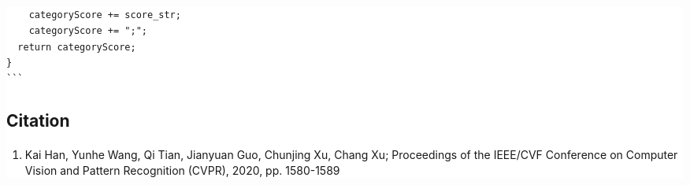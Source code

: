         categoryScore += score_str;
        categoryScore += ";";
      return categoryScore;
    }
    ```

## Citation

1. Kai Han, Yunhe Wang, Qi Tian, Jianyuan Guo, Chunjing Xu, Chang Xu; Proceedings of the IEEE/CVF Conference on Computer Vision and Pattern Recognition (CVPR), 2020, pp. 1580-1589
